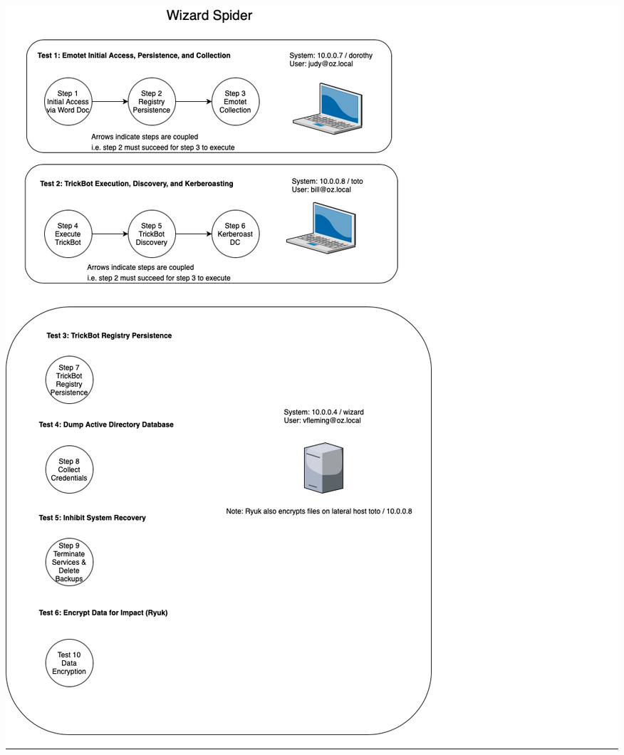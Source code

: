 ![Wizard Spider Protections Diagram](../../Resources/images/Wizard%20Spider%20Protections%20Diagram.drawio-2.png)

---